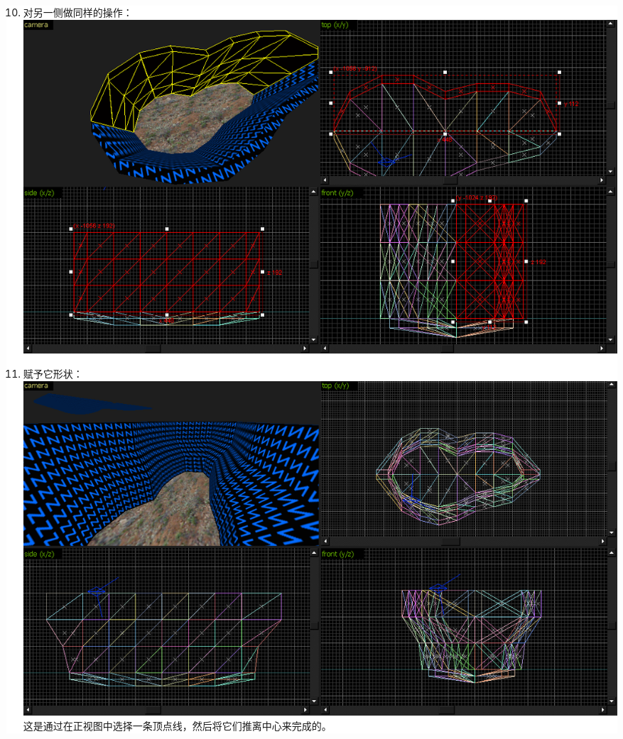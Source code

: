 10. 对另一侧做同样的操作：
    ![处理另一侧](../../images/Advanced_Mapping/Advanced_Terrain_Creation/Asbwge3.png)

11. 赋予它形状：
    ![赋予墙壁形状](../../images/Advanced_Mapping/Advanced_Terrain_Creation/vnExcEk.png)
    这是通过在正视图中选择一条顶点线，然后将它们推离中心来完成的。
